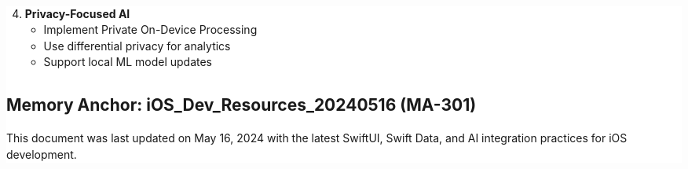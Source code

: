 4. **Privacy-Focused AI**
   - Implement Private On-Device Processing
   - Use differential privacy for analytics
   - Support local ML model updates

## Memory Anchor: iOS_Dev_Resources_20240516 (MA-301)
This document was last updated on May 16, 2024 with the latest SwiftUI, Swift Data, and AI integration practices for iOS development.